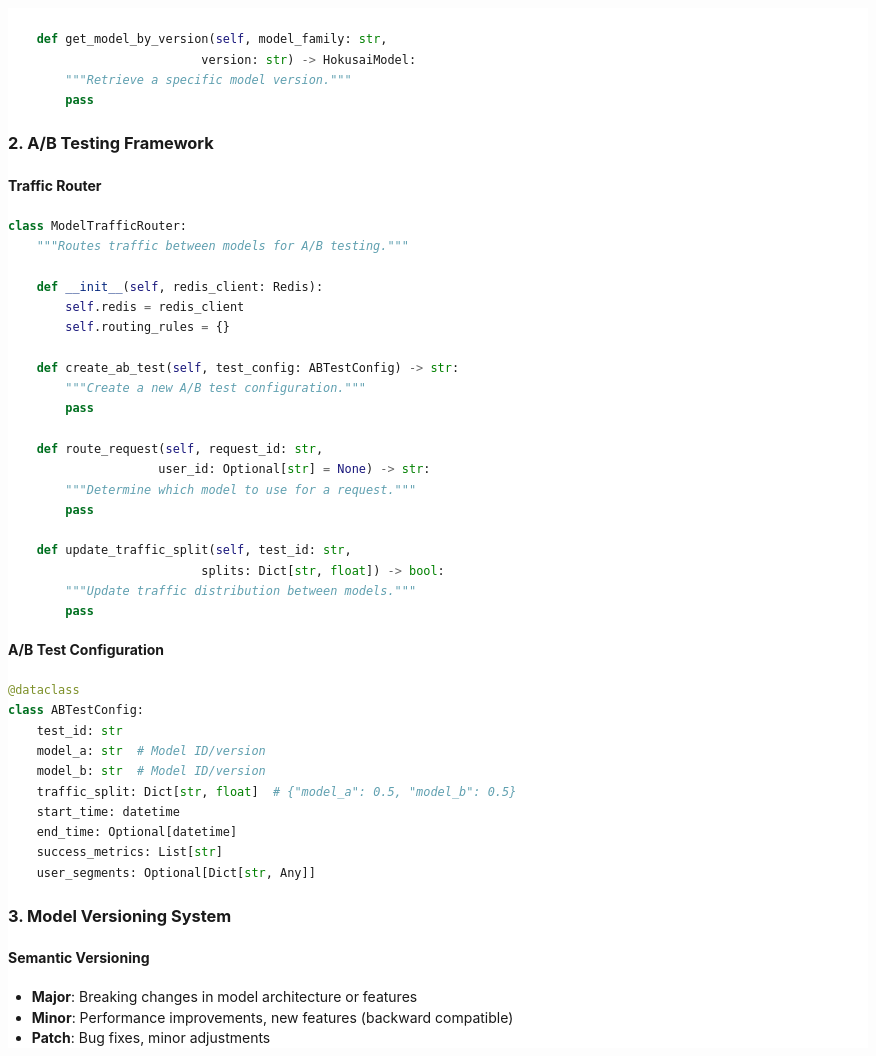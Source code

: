 ```python
    
    def get_model_by_version(self, model_family: str, 
                           version: str) -> HokusaiModel:
        """Retrieve a specific model version."""
        pass
```

### 2. A/B Testing Framework

#### Traffic Router
```python
class ModelTrafficRouter:
    """Routes traffic between models for A/B testing."""
    
    def __init__(self, redis_client: Redis):
        self.redis = redis_client
        self.routing_rules = {}
    
    def create_ab_test(self, test_config: ABTestConfig) -> str:
        """Create a new A/B test configuration."""
        pass
    
    def route_request(self, request_id: str, 
                     user_id: Optional[str] = None) -> str:
        """Determine which model to use for a request."""
        pass
    
    def update_traffic_split(self, test_id: str, 
                           splits: Dict[str, float]) -> bool:
        """Update traffic distribution between models."""
        pass
```

#### A/B Test Configuration
```python
@dataclass
class ABTestConfig:
    test_id: str
    model_a: str  # Model ID/version
    model_b: str  # Model ID/version
    traffic_split: Dict[str, float]  # {"model_a": 0.5, "model_b": 0.5}
    start_time: datetime
    end_time: Optional[datetime]
    success_metrics: List[str]
    user_segments: Optional[Dict[str, Any]]
```

### 3. Model Versioning System

#### Semantic Versioning
- **Major**: Breaking changes in model architecture or features
- **Minor**: Performance improvements, new features (backward compatible)
- **Patch**: Bug fixes, minor adjustments
